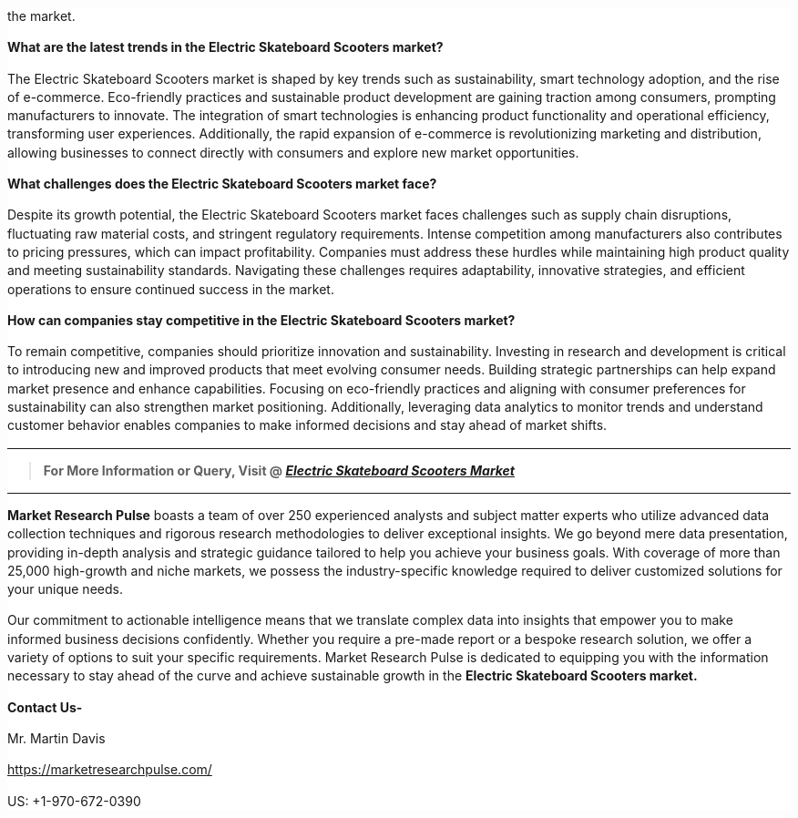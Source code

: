 the market.</p><p><strong>What are the latest trends in the Electric Skateboard Scooters market?</strong></p><p>The Electric Skateboard Scooters market is shaped by key trends such as sustainability, smart technology adoption, and the rise of e-commerce. Eco-friendly practices and sustainable product development are gaining traction among consumers, prompting manufacturers to innovate. The integration of smart technologies is enhancing product functionality and operational efficiency, transforming user experiences. Additionally, the rapid expansion of e-commerce is revolutionizing marketing and distribution, allowing businesses to connect directly with consumers and explore new market opportunities.</p><p><strong>What challenges does the Electric Skateboard Scooters market face?</strong></p><p>Despite its growth potential, the Electric Skateboard Scooters market faces challenges such as supply chain disruptions, fluctuating raw material costs, and stringent regulatory requirements. Intense competition among manufacturers also contributes to pricing pressures, which can impact profitability. Companies must address these hurdles while maintaining high product quality and meeting sustainability standards. Navigating these challenges requires adaptability, innovative strategies, and efficient operations to ensure continued success in the market.</p><p><strong>How can companies stay competitive in the Electric Skateboard Scooters market?</strong></p><p>To remain competitive, companies should prioritize innovation and sustainability. Investing in research and development is critical to introducing new and improved products that meet evolving consumer needs. Building strategic partnerships can help expand market presence and enhance capabilities. Focusing on eco-friendly practices and aligning with consumer preferences for sustainability can also strengthen market positioning. Additionally, leveraging data analytics to monitor trends and understand customer behavior enables companies to make informed decisions and stay ahead of market shifts.</p><hr /><blockquote><p><strong>For More Information or Query, Visit @&nbsp;<em><a href="https://marketresearchpulse.com/report/58136/electric-skateboard-scooters-market?utm_source=Linkedin&utm_medium=019">Electric Skateboard Scooters Market</a></em></strong></p></blockquote><hr /><p><strong>Market Research Pulse</strong> boasts a team of over 250 experienced analysts and subject matter experts who utilize advanced data collection techniques and rigorous research methodologies to deliver exceptional insights. We go beyond mere data presentation, providing in-depth analysis and strategic guidance tailored to help you achieve your business goals. With coverage of more than 25,000 high-growth and niche markets, we possess the industry-specific knowledge required to deliver customized solutions for your unique needs.</p><p>Our commitment to actionable intelligence means that we translate complex data into insights that empower you to make informed business decisions confidently. Whether you require a pre-made report or a bespoke research solution, we offer a variety of options to suit your specific requirements. Market Research Pulse is dedicated to equipping you with the information necessary to stay ahead of the curve and achieve sustainable growth in the <strong>Electric Skateboard Scooters market.</strong></p><p><strong>Contact Us-</strong></p><p>Mr. Martin Davis</p><p>https://marketresearchpulse.com/</p><p>US: +1-970-672-0390</p>
